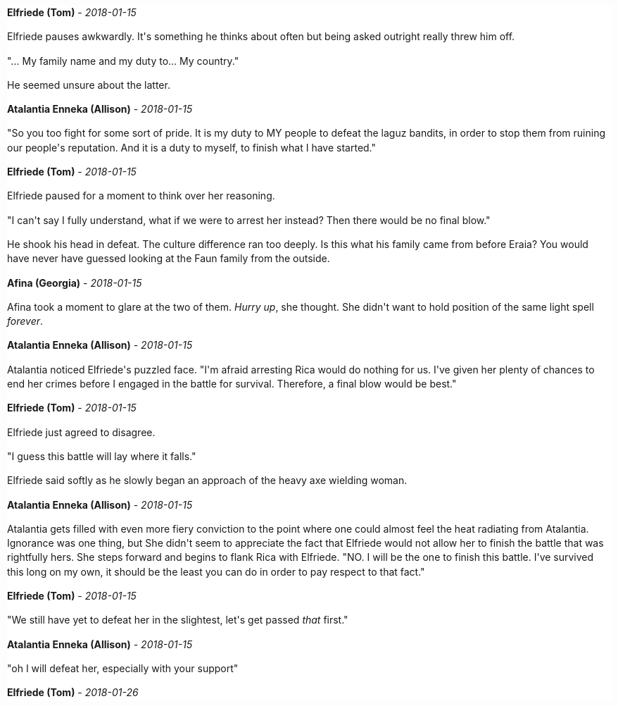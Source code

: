 **Elfriede (Tom)** - *2018-01-15*

Elfriede pauses awkwardly. It's something he thinks about often but being asked outright really threw him off. 

"... My family name and my duty to... My country."

He seemed unsure about the latter.

**Atalantia Enneka (Allison)** - *2018-01-15*

"So you too fight for some sort of pride.
It is my duty to MY people to defeat the laguz bandits, in order to stop them from ruining our people's reputation. And it is a duty to myself, to finish what I have started."

**Elfriede (Tom)** - *2018-01-15*

Elfriede paused for a moment to think over her reasoning. 

"I can't say I fully understand, what if we were to arrest her instead? Then there would be no final blow."

He shook his head in defeat. The culture difference ran too deeply. Is this what his family came from before Eraia? You would have never have guessed looking at the Faun family from the outside.

**Afina (Georgia)** - *2018-01-15*

Afina took a moment to glare at the two of them. _Hurry up_, she thought. She didn't want to hold position of the same light spell _forever_.

**Atalantia Enneka (Allison)** - *2018-01-15*

Atalantia noticed Elfriede's puzzled face. 
"I'm afraid arresting Rica would do nothing for us. I've given her plenty of chances to end her crimes before I engaged in the battle for survival. Therefore, a final blow would be best."

**Elfriede (Tom)** - *2018-01-15*

Elfriede just agreed to disagree.

"I guess this battle will lay where it falls."

Elfriede said softly as he slowly began an approach of the heavy axe wielding woman.

**Atalantia Enneka (Allison)** - *2018-01-15*

Atalantia gets filled with even more fiery conviction to the point where one could almost feel the heat radiating from Atalantia. Ignorance was one thing, but She didn't seem to appreciate the fact that Elfriede would not allow her to finish the battle that was rightfully hers.
She steps forward and begins to flank Rica with Elfriede. 
"NO. I will be the one to finish this battle. I've survived this long on my own, it should be the least you can do in order to pay respect to that fact."

**Elfriede (Tom)** - *2018-01-15*

"We still have yet to defeat her in the slightest, let's get passed *that* first."

**Atalantia Enneka (Allison)** - *2018-01-15*

"oh I will defeat her, especially with your support"

**Elfriede (Tom)** - *2018-01-26*

